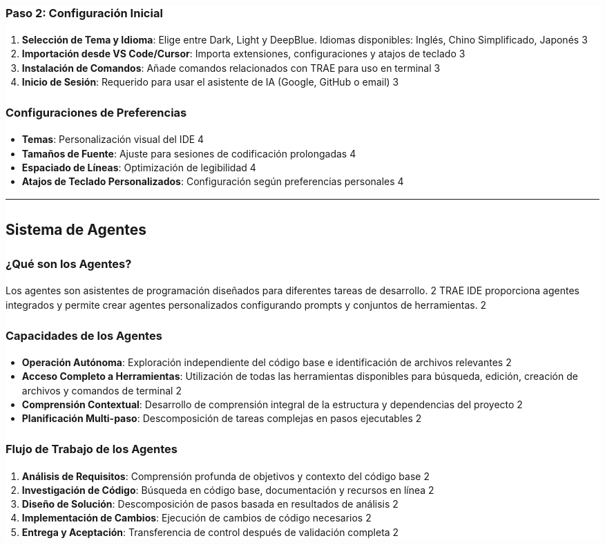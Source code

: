 ### Paso 2: Configuración Inicial
1. **Selección de Tema y Idioma**: Elige entre Dark, Light y DeepBlue. Idiomas disponibles: Inglés, Chino Simplificado, Japonés <mcreference link="https://docs.trae.ai/ide/set-up-trae?_lang=en" index="3">3</mcreference>
2. **Importación desde VS Code/Cursor**: Importa extensiones, configuraciones y atajos de teclado <mcreference link="https://docs.trae.ai/ide/set-up-trae?_lang=en" index="3">3</mcreference>
3. **Instalación de Comandos**: Añade comandos relacionados con TRAE para uso en terminal <mcreference link="https://docs.trae.ai/ide/set-up-trae?_lang=en" index="3">3</mcreference>
4. **Inicio de Sesión**: Requerido para usar el asistente de IA (Google, GitHub o email) <mcreference link="https://docs.trae.ai/ide/set-up-trae?_lang=en" index="3">3</mcreference>

### Configuraciones de Preferencias
- **Temas**: Personalización visual del IDE <mcreference link="https://www.puppyagent.com/en/blog/Step-by-Step-Guide-to-Using-Trae-AI-IDE-Efficiently" index="4">4</mcreference>
- **Tamaños de Fuente**: Ajuste para sesiones de codificación prolongadas <mcreference link="https://www.puppyagent.com/en/blog/Step-by-Step-Guide-to-Using-Trae-AI-IDE-Efficiently" index="4">4</mcreference>
- **Espaciado de Líneas**: Optimización de legibilidad <mcreference link="https://www.puppyagent.com/en/blog/Step-by-Step-Guide-to-Using-Trae-AI-IDE-Efficiently" index="4">4</mcreference>
- **Atajos de Teclado Personalizados**: Configuración según preferencias personales <mcreference link="https://www.puppyagent.com/en/blog/Step-by-Step-Guide-to-Using-Trae-AI-IDE-Efficiently" index="4">4</mcreference>

---

## Sistema de Agentes

### ¿Qué son los Agentes?
Los agentes son asistentes de programación diseñados para diferentes tareas de desarrollo. <mcreference link="https://docs.trae.ai/ide/agent" index="2">2</mcreference> TRAE IDE proporciona agentes integrados y permite crear agentes personalizados configurando prompts y conjuntos de herramientas. <mcreference link="https://docs.trae.ai/ide/agent" index="2">2</mcreference>

### Capacidades de los Agentes
- **Operación Autónoma**: Exploración independiente del código base e identificación de archivos relevantes <mcreference link="https://docs.trae.ai/ide/agent" index="2">2</mcreference>
- **Acceso Completo a Herramientas**: Utilización de todas las herramientas disponibles para búsqueda, edición, creación de archivos y comandos de terminal <mcreference link="https://docs.trae.ai/ide/agent" index="2">2</mcreference>
- **Comprensión Contextual**: Desarrollo de comprensión integral de la estructura y dependencias del proyecto <mcreference link="https://docs.trae.ai/ide/agent" index="2">2</mcreference>
- **Planificación Multi-paso**: Descomposición de tareas complejas en pasos ejecutables <mcreference link="https://docs.trae.ai/ide/agent" index="2">2</mcreference>

### Flujo de Trabajo de los Agentes
1. **Análisis de Requisitos**: Comprensión profunda de objetivos y contexto del código base <mcreference link="https://docs.trae.ai/ide/agent" index="2">2</mcreference>
2. **Investigación de Código**: Búsqueda en código base, documentación y recursos en línea <mcreference link="https://docs.trae.ai/ide/agent" index="2">2</mcreference>
3. **Diseño de Solución**: Descomposición de pasos basada en resultados de análisis <mcreference link="https://docs.trae.ai/ide/agent" index="2">2</mcreference>
4. **Implementación de Cambios**: Ejecución de cambios de código necesarios <mcreference link="https://docs.trae.ai/ide/agent" index="2">2</mcreference>
5. **Entrega y Aceptación**: Transferencia de control después de validación completa <mcreference link="https://docs.trae.ai/ide/agent" index="2">2</mcreference>
